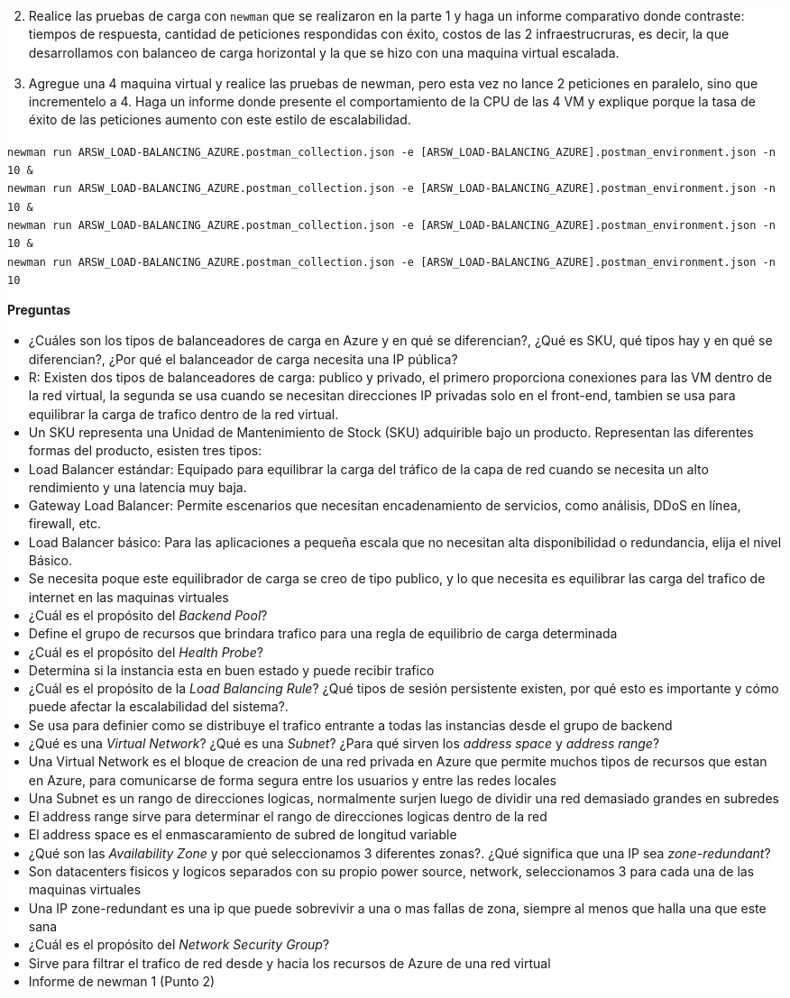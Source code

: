 2. Realice las pruebas de carga con `newman` que se realizaron en la parte 1 y haga un informe comparativo donde contraste: tiempos de respuesta, cantidad de peticiones respondidas con éxito, costos de las 2 infraestrucruras, es decir, la que desarrollamos con balanceo de carga horizontal y la que se hizo con una maquina virtual escalada.

3. Agregue una 4 maquina virtual y realice las pruebas de newman, pero esta vez no lance 2 peticiones en paralelo, sino que incrementelo a 4. Haga un informe donde presente el comportamiento de la CPU de las 4 VM y explique porque la tasa de éxito de las peticiones aumento con este estilo de escalabilidad.

```
newman run ARSW_LOAD-BALANCING_AZURE.postman_collection.json -e [ARSW_LOAD-BALANCING_AZURE].postman_environment.json -n 10 &
newman run ARSW_LOAD-BALANCING_AZURE.postman_collection.json -e [ARSW_LOAD-BALANCING_AZURE].postman_environment.json -n 10 &
newman run ARSW_LOAD-BALANCING_AZURE.postman_collection.json -e [ARSW_LOAD-BALANCING_AZURE].postman_environment.json -n 10 &
newman run ARSW_LOAD-BALANCING_AZURE.postman_collection.json -e [ARSW_LOAD-BALANCING_AZURE].postman_environment.json -n 10
```

**Preguntas**

* ¿Cuáles son los tipos de balanceadores de carga en Azure y en qué se diferencian?, ¿Qué es SKU, qué tipos hay y en qué se diferencian?, ¿Por qué el balanceador de carga necesita una IP pública?
* R: Existen dos tipos de balanceadores de carga: publico y privado, el primero proporciona conexiones para las VM dentro de la red virtual, la segunda se usa cuando se necesitan direcciones IP privadas solo en el front-end, tambien se usa para equilibrar la carga de trafico dentro de la red virtual.   
* Un SKU representa una Unidad de Mantenimiento de Stock (SKU) adquirible bajo un producto. Representan las diferentes formas del producto, esisten tres tipos:
* Load Balancer estándar: Equipado para equilibrar la carga del tráfico de la capa de red cuando se necesita un alto rendimiento y una latencia muy baja.
* Gateway Load Balancer: Permite escenarios que necesitan encadenamiento de servicios, como análisis, DDoS en línea, firewall, etc.
* Load Balancer básico: Para las aplicaciones a pequeña escala que no necesitan alta disponibilidad o redundancia, elija el nivel Básico.
* Se necesita poque este equilibrador de carga se creo de tipo publico, y lo que necesita es equilibrar las carga del trafico de internet en las maquinas virtuales
* ¿Cuál es el propósito del *Backend Pool*?
* Define el grupo de recursos que brindara trafico para una regla de equilibrio de carga determinada
* ¿Cuál es el propósito del *Health Probe*?
* Determina si la instancia esta en buen estado y puede recibir trafico
* ¿Cuál es el propósito de la *Load Balancing Rule*? ¿Qué tipos de sesión persistente existen, por qué esto es importante y cómo puede afectar la escalabilidad del sistema?.
* Se usa para definier como se distribuye el trafico entrante a todas las instancias desde el grupo de backend
* ¿Qué es una *Virtual Network*? ¿Qué es una *Subnet*? ¿Para qué sirven los *address space* y *address range*?
* Una Virtual Network es el bloque de creacion de una red privada en Azure que permite muchos tipos de recursos que estan en Azure, para comunicarse de forma segura entre los usuarios y entre las redes locales
* Una Subnet es un rango de direcciones logicas, normalmente surjen luego de dividir una red demasiado grandes en subredes
* El address range sirve para determinar el rango de direcciones logicas dentro de la red
* El address space es el enmascaramiento de subred de longitud variable
* ¿Qué son las *Availability Zone* y por qué seleccionamos 3 diferentes zonas?. ¿Qué significa que una IP sea *zone-redundant*?
* Son datacenters fisicos y logicos separados con su propio power source, network, seleccionamos 3 para cada una de las maquinas virtuales
* Una IP zone-redundant es una ip que puede sobrevivir a una o mas fallas de zona, siempre al menos que halla una que este sana
* ¿Cuál es el propósito del *Network Security Group*?
* Sirve para filtrar el trafico de red desde y hacia los recursos de Azure de una red virtual
* Informe de newman 1 (Punto 2)